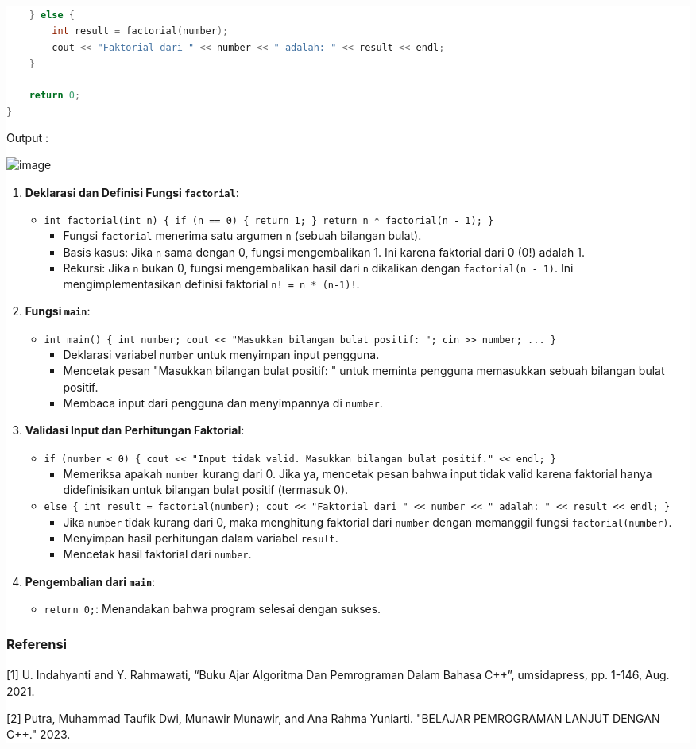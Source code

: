 ```c++
    } else {
        int result = factorial(number);
        cout << "Faktorial dari " << number << " adalah: " << result << endl;
    }

    return 0;
}

```

Output :

![image](https://github.com/Gustavers/Laporan-Praktikum/assets/162097300/e4be85a3-6ca9-4572-a76f-af3c3ff7984e)



1. **Deklarasi dan Definisi Fungsi `factorial`**:
   - `int factorial(int n) { if (n == 0) { return 1; } return n * factorial(n - 1); }`
     - Fungsi `factorial` menerima satu argumen `n` (sebuah bilangan bulat).
     - Basis kasus: Jika `n` sama dengan 0, fungsi mengembalikan 1. Ini karena faktorial dari 0 (0!) adalah 1.
     - Rekursi: Jika `n` bukan 0, fungsi mengembalikan hasil dari `n` dikalikan dengan `factorial(n - 1)`. Ini mengimplementasikan definisi faktorial `n! = n * (n-1)!`.

2. **Fungsi `main`**:
   - `int main() { int number; cout << "Masukkan bilangan bulat positif: "; cin >> number; ... }`
     - Deklarasi variabel `number` untuk menyimpan input pengguna.
     - Mencetak pesan "Masukkan bilangan bulat positif: " untuk meminta pengguna memasukkan sebuah bilangan bulat positif.
     - Membaca input dari pengguna dan menyimpannya di `number`.

3. **Validasi Input dan Perhitungan Faktorial**:
   - `if (number < 0) { cout << "Input tidak valid. Masukkan bilangan bulat positif." << endl; }`
     - Memeriksa apakah `number` kurang dari 0. Jika ya, mencetak pesan bahwa input tidak valid karena faktorial hanya didefinisikan untuk bilangan bulat positif (termasuk 0).
   - `else { int result = factorial(number); cout << "Faktorial dari " << number << " adalah: " << result << endl; }`
     - Jika `number` tidak kurang dari 0, maka menghitung faktorial dari `number` dengan memanggil fungsi `factorial(number)`.
     - Menyimpan hasil perhitungan dalam variabel `result`.
     - Mencetak hasil faktorial dari `number`.

4. **Pengembalian dari `main`**:
   - `return 0;`: Menandakan bahwa program selesai dengan sukses.




###  Referensi 
[1] U. Indahyanti and Y. Rahmawati, “Buku Ajar Algoritma Dan Pemrograman Dalam Bahasa C++”, umsidapress, pp. 1-146, Aug. 2021.

[2] Putra, Muhammad Taufik Dwi, Munawir Munawir, and Ana Rahma Yuniarti. "BELAJAR PEMROGRAMAN LANJUT DENGAN C++." 2023.
